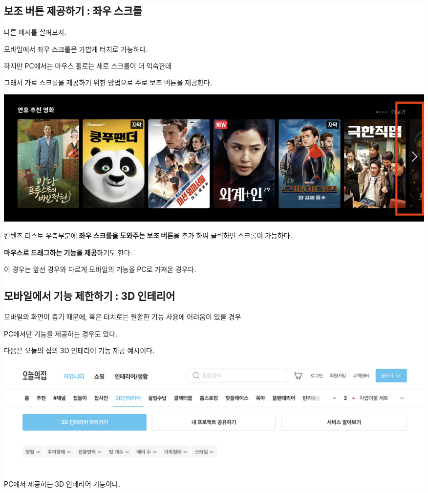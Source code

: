 ## 보조 버튼 제공하기 : 좌우 스크롤

다른 예시를 살펴보자.

모바일에서 좌우 스크롤은 가볍게 터치로 가능하다.

하지만 PC에서는 마우스 휠로는 세로 스크롤이 더 익숙한데

그래서 가로 스크롤을 제공하기 위한 방법으로 주로 보조 버튼을 제공한다.

<img src="./cross-platform-5.png" alt="tving contents list" />

컨텐츠 리스트 우측부분에 **좌우 스크롤을 도와주는 보조 버튼**을 추가 하여 클릭하면 스크롤이 가능하다.

**마우스로 드래그하는 기능을 제공**하기도 한다.

이 경우는 앞선 경우와 다르게 모바일의 기능을 PC로 가져온 경우다.

## 모바일에서 기능 제한하기 : 3D 인테리어

모바일의 화면이 좁기 때문에, 혹은 터치로는 원활한 기능 사용에 어려움이 있을 경우

PC에서만 기능을 제공하는 경우도 있다.

다음은 오늘의 집의 3D 인테리어 기능 제공 예시이다.

<img src="./cross-platform-6.png" alt="ohouse web menu list" />

PC에서 제공하는 3D 인테리어 기능이다.

